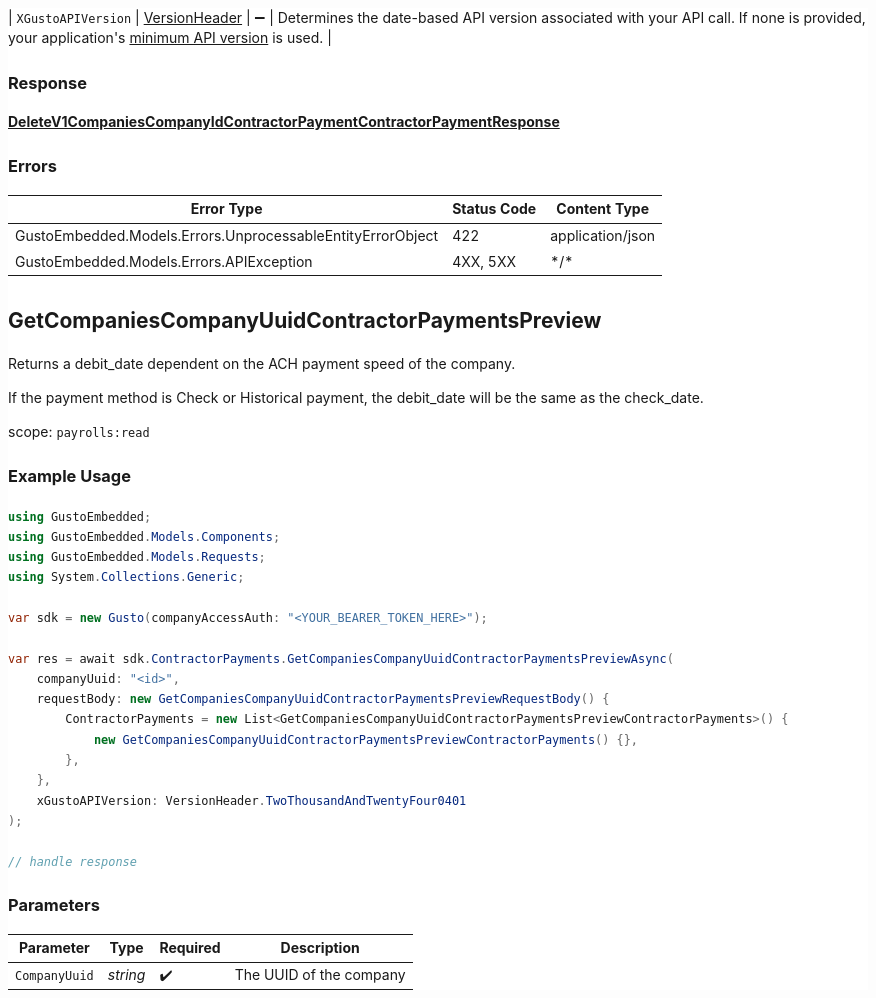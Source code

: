 | `XGustoAPIVersion`                                                                                                                                                                                                           | [VersionHeader](../../Models/Components/VersionHeader.md)                                                                                                                                                                    | :heavy_minus_sign:                                                                                                                                                                                                           | Determines the date-based API version associated with your API call. If none is provided, your application's [minimum API version](https://docs.gusto.com/embedded-payroll/docs/api-versioning#minimum-api-version) is used. |

### Response

**[DeleteV1CompaniesCompanyIdContractorPaymentContractorPaymentResponse](../../Models/Requests/DeleteV1CompaniesCompanyIdContractorPaymentContractorPaymentResponse.md)**

### Errors

| Error Type                                                 | Status Code                                                | Content Type                                               |
| ---------------------------------------------------------- | ---------------------------------------------------------- | ---------------------------------------------------------- |
| GustoEmbedded.Models.Errors.UnprocessableEntityErrorObject | 422                                                        | application/json                                           |
| GustoEmbedded.Models.Errors.APIException                   | 4XX, 5XX                                                   | \*/\*                                                      |

## GetCompaniesCompanyUuidContractorPaymentsPreview

Returns a debit_date dependent on the ACH payment speed of the company.

If the payment method is Check or Historical payment, the debit_date will be the same as the check_date.

scope: `payrolls:read`

### Example Usage

```csharp
using GustoEmbedded;
using GustoEmbedded.Models.Components;
using GustoEmbedded.Models.Requests;
using System.Collections.Generic;

var sdk = new Gusto(companyAccessAuth: "<YOUR_BEARER_TOKEN_HERE>");

var res = await sdk.ContractorPayments.GetCompaniesCompanyUuidContractorPaymentsPreviewAsync(
    companyUuid: "<id>",
    requestBody: new GetCompaniesCompanyUuidContractorPaymentsPreviewRequestBody() {
        ContractorPayments = new List<GetCompaniesCompanyUuidContractorPaymentsPreviewContractorPayments>() {
            new GetCompaniesCompanyUuidContractorPaymentsPreviewContractorPayments() {},
        },
    },
    xGustoAPIVersion: VersionHeader.TwoThousandAndTwentyFour0401
);

// handle response
```

### Parameters

| Parameter                                                                                                                                                                                                                    | Type                                                                                                                                                                                                                         | Required                                                                                                                                                                                                                     | Description                                                                                                                                                                                                                  |
| ---------------------------------------------------------------------------------------------------------------------------------------------------------------------------------------------------------------------------- | ---------------------------------------------------------------------------------------------------------------------------------------------------------------------------------------------------------------------------- | ---------------------------------------------------------------------------------------------------------------------------------------------------------------------------------------------------------------------------- | ---------------------------------------------------------------------------------------------------------------------------------------------------------------------------------------------------------------------------- |
| `CompanyUuid`                                                                                                                                                                                                                | *string*                                                                                                                                                                                                                     | :heavy_check_mark:                                                                                                                                                                                                           | The UUID of the company                                                                                                                                                                                                      |